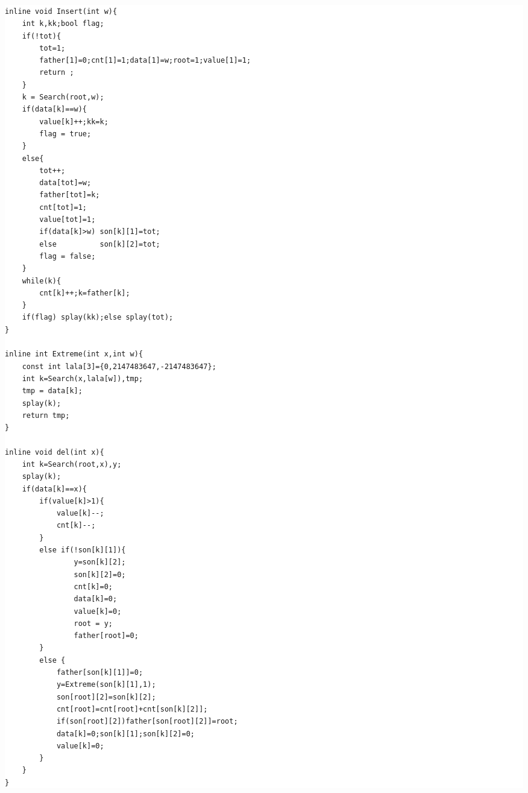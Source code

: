     inline void Insert(int w){
        int k,kk;bool flag;
        if(!tot){
            tot=1;
            father[1]=0;cnt[1]=1;data[1]=w;root=1;value[1]=1;
            return ;
        }
        k = Search(root,w);
        if(data[k]==w){
            value[k]++;kk=k;
            flag = true;
        }
        else{
            tot++;
            data[tot]=w;
            father[tot]=k;
            cnt[tot]=1;
            value[tot]=1;
            if(data[k]>w) son[k][1]=tot;
            else          son[k][2]=tot;
            flag = false;
        }
        while(k){
            cnt[k]++;k=father[k];
        }
        if(flag) splay(kk);else splay(tot);
    }
    
    inline int Extreme(int x,int w){
        const int lala[3]={0,2147483647,-2147483647};
        int k=Search(x,lala[w]),tmp;
        tmp = data[k];
        splay(k);
        return tmp;
    }
    
    inline void del(int x){
        int k=Search(root,x),y;
        splay(k);
        if(data[k]==x){
            if(value[k]>1){
                value[k]--;
                cnt[k]--;
            }
            else if(!son[k][1]){
                    y=son[k][2];
                    son[k][2]=0;
                    cnt[k]=0;
                    data[k]=0;
                    value[k]=0;
                    root = y;
                    father[root]=0;
            }
            else {
                father[son[k][1]]=0;
                y=Extreme(son[k][1],1);
                son[root][2]=son[k][2];
                cnt[root]=cnt[root]+cnt[son[k][2]];
                if(son[root][2])father[son[root][2]]=root;
                data[k]=0;son[k][1];son[k][2]=0;
                value[k]=0;
            }
        }
    }
    